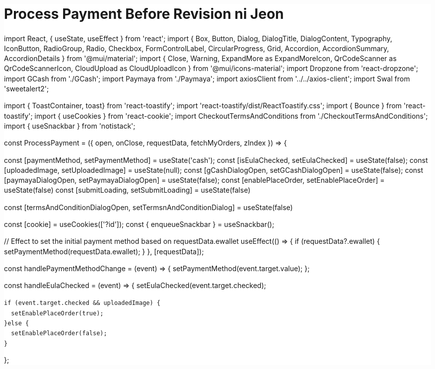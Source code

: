 # Process Payment Before Revision ni Jeon

import React, { useState, useEffect } from 'react';
import { Box, Button, Dialog, DialogTitle, DialogContent, Typography, IconButton, RadioGroup, Radio, Checkbox, FormControlLabel, CircularProgress, Grid, Accordion, AccordionSummary, AccordionDetails } from '@mui/material';
import { Close, Warning, ExpandMore as ExpandMoreIcon, QrCodeScanner as QrCodeScannerIcon, CloudUpload as CloudUploadIcon } from '@mui/icons-material';
import Dropzone from 'react-dropzone';
import GCash from './GCash';
import Paymaya from './Paymaya';
import axiosClient from '../../axios-client';
import Swal from 'sweetalert2';

import { ToastContainer, toast} from 'react-toastify';
import 'react-toastify/dist/ReactToastify.css';
import { Bounce } from 'react-toastify';
import { useCookies } from 'react-cookie';
import CheckoutTermsAndConditions from './CheckoutTermsAndConditions';
import { useSnackbar } from 'notistack';

const ProcessPayment = ({ open, onClose, requestData, fetchMyOrders, zIndex }) => {

  const [paymentMethod, setPaymentMethod] = useState('cash');
  const [isEulaChecked, setEulaChecked] = useState(false);
  const [uploadedImage, setUploadedImage] = useState(null);
  const [gCashDialogOpen, setGCashDialogOpen] = useState(false);
  const [paymayaDialogOpen, setPaymayaDialogOpen] = useState(false);
  const [enablePlaceOrder, setEnablePlaceOrder] = useState(false)
  const [submitLoading, setSubmitLoading] = useState(false)

  const [termsAndConditionDialogOpen, setTermsnAndConditionDialog] = useState(false)
  
  const [cookie] = useCookies(['?id']);
  const { enqueueSnackbar  } = useSnackbar();

  // Effect to set the initial payment method based on requestData.ewallet
  useEffect(() => {
    if (requestData?.ewallet) {
      setPaymentMethod(requestData.ewallet);
    }
  }, [requestData]);

  const handlePaymentMethodChange = (event) => {
    setPaymentMethod(event.target.value);
  };

  const handleEulaChecked = (event) => {
    setEulaChecked(event.target.checked);
  
    if (event.target.checked && uploadedImage) {
      setEnablePlaceOrder(true);
    }else {
      setEnablePlaceOrder(false);
    }
  };
